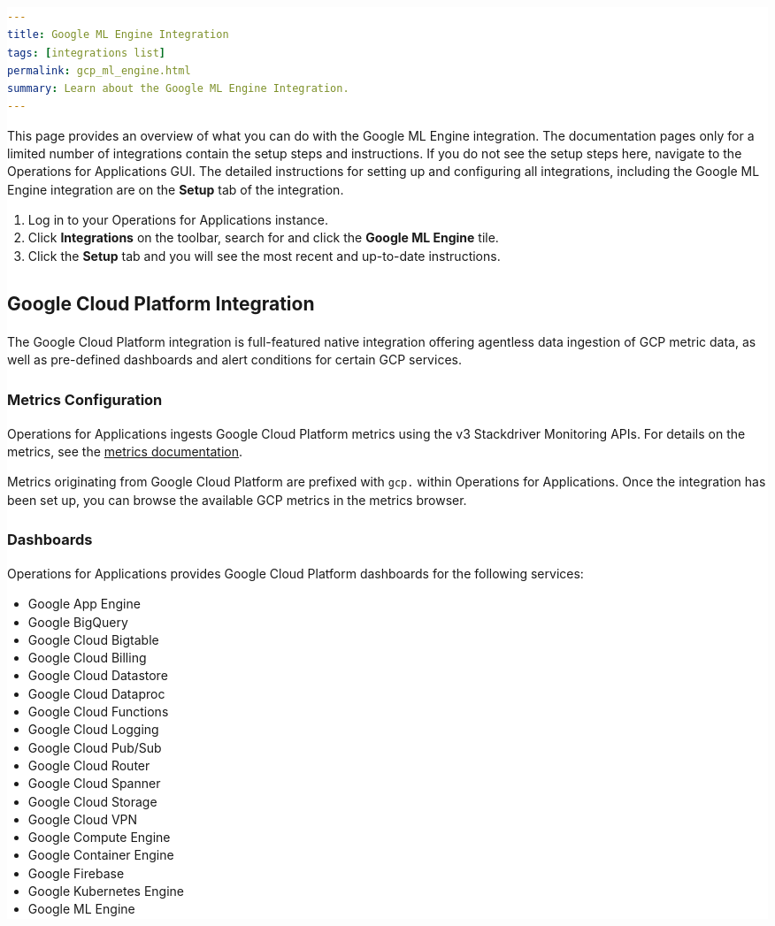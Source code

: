 ```yaml
---
title: Google ML Engine Integration
tags: [integrations list]
permalink: gcp_ml_engine.html
summary: Learn about the Google ML Engine Integration.
---
```


This page provides an overview of what you can do with the Google ML Engine integration. The documentation pages only for a limited number of integrations contain the setup steps and instructions. If you do not see the setup steps here, navigate to the Operations for Applications GUI. The detailed instructions for setting up and configuring all integrations, including the Google ML Engine integration are on the **Setup** tab of the integration.

1. Log in to your Operations for Applications instance. 
2. Click **Integrations** on the toolbar, search for and click the **Google ML Engine** tile. 
3. Click the **Setup** tab and you will see the most recent and up-to-date instructions.

## Google Cloud Platform Integration

The Google Cloud Platform integration is full-featured native integration offering agentless data ingestion of GCP metric
data, as well as pre-defined dashboards and alert conditions for certain GCP services.

### Metrics Configuration

Operations for Applications ingests Google Cloud Platform metrics using the v3 Stackdriver Monitoring APIs. For details on the metrics, see the
[metrics documentation](https://cloud.google.com/monitoring/api/metrics).

Metrics originating from Google Cloud Platform are prefixed with `gcp.` within Operations for Applications. Once the integration has
been set up, you can browse the available GCP metrics in the metrics browser.

### Dashboards

<p>Operations for Applications provides Google Cloud Platform dashboards for the following services:</p>

- Google App Engine
- Google BigQuery
- Google Cloud Bigtable
- Google Cloud Billing
- Google Cloud Datastore
- Google Cloud Dataproc
- Google Cloud Functions
- Google Cloud Logging
- Google Cloud Pub/Sub
- Google Cloud Router
- Google Cloud Spanner
- Google Cloud Storage
- Google Cloud VPN
- Google Compute Engine
- Google Container Engine
- Google Firebase
- Google Kubernetes Engine
- Google ML Engine
